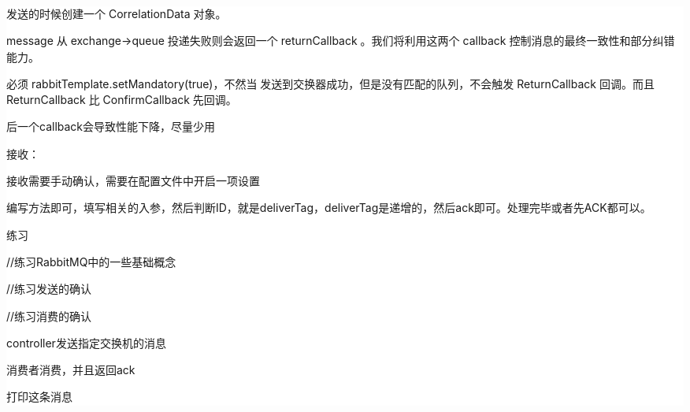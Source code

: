 发送的时候创建一个 CorrelationData 对象。

message 从 exchange->queue 投递失败则会返回一个 returnCallback 。我们将利用这两个 callback 控制消息的最终一致性和部分纠错能力。

必须 rabbitTemplate.setMandatory(true)，不然当 发送到交换器成功，但是没有匹配的队列，不会触发 ReturnCallback 回调。而且 ReturnCallback 比 ConfirmCallback 先回调。

后一个callback会导致性能下降，尽量少用



接收：

接收需要手动确认，需要在配置文件中开启一项设置

编写方法即可，填写相关的入参，然后判断ID，就是deliverTag，deliverTag是递增的，然后ack即可。处理完毕或者先ACK都可以。









练习

//练习RabbitMQ中的一些基础概念

//练习发送的确认

//练习消费的确认





controller发送指定交换机的消息

消费者消费，并且返回ack

打印这条消息

